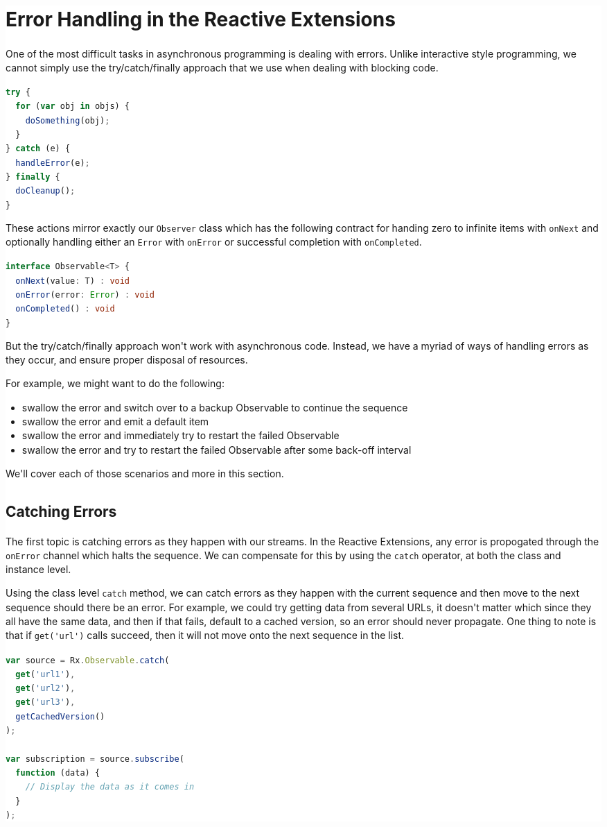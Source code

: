 # Error Handling in the Reactive Extensions #

One of the most difficult tasks in asynchronous programming is dealing with errors.  Unlike interactive style programming, we cannot simply use the try/catch/finally approach that we use when dealing with blocking code.

```js
try {
  for (var obj in objs) {
    doSomething(obj);
  }
} catch (e) {
  handleError(e);
} finally {
  doCleanup();
}
```

These actions mirror exactly our `Observer` class which has the following contract for handing zero to infinite items with `onNext` and optionally handling either an `Error` with `onError` or successful completion with `onCompleted`.
```typescript
interface Observable<T> {
  onNext(value: T) : void
  onError(error: Error) : void
  onCompleted() : void
}
```

But the try/catch/finally approach won't work with asynchronous code.  Instead, we have a myriad of ways of handling errors as they occur, and ensure proper disposal of resources.

For example, we might want to do the following:
- swallow the error and switch over to a backup Observable to continue the sequence
- swallow the error and emit a default item
- swallow the error and immediately try to restart the failed Observable
- swallow the error and try to restart the failed Observable after some back-off interval

We'll cover each of those scenarios and more in this section.

## Catching Errors ##

The first topic is catching errors as they happen with our streams. In the Reactive Extensions, any error is propogated through the `onError` channel which halts the sequence.  We can compensate for this by using the `catch` operator, at both the class and instance level.  

Using the class level `catch` method, we can catch errors as they happen with the current sequence and then move to the next sequence should there be an error.  For example, we could try getting data from several URLs, it doesn't matter which since they all have the same data, and then if that fails, default to a cached version, so an error should never propagate.  One thing to note is that if `get('url')` calls succeed, then it will not move onto the next sequence in the list.

```js
var source = Rx.Observable.catch(
  get('url1'),
  get('url2'),
  get('url3'),
  getCachedVersion()
);

var subscription = source.subscribe(
  function (data) {
    // Display the data as it comes in
  }
);
```
